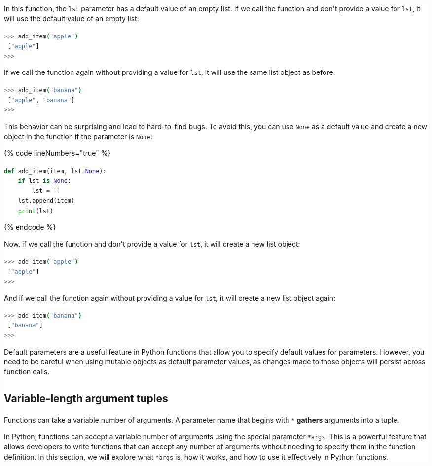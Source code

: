 In this function, the `lst` parameter has a default value of an empty list. If we call the function and don't provide a value for `lst`, it will use the default value of an empty list:

```bash
>>> add_item("apple")
 ["apple"]
>>>
```

If we call the function again without providing a value for `lst`, it will use the same list object as before:

```bash
>>> add_item("banana")
 ["apple", "banana"]
>>>
```

This behavior can be surprising and lead to hard-to-find bugs. To avoid this, you can use `None` as a default value and create a new object in the function if the parameter is `None`:

{% code lineNumbers="true" %}
```python
def add_item(item, lst=None):
    if lst is None:
        lst = []
    lst.append(item)
    print(lst)
```
{% endcode %}

Now, if we call the function and don't provide a value for `lst`, it will create a new list object:

```bash
>>> add_item("apple") 
 ["apple"]
>>>
```

And if we call the function again without providing a value for `lst`, it will create a new list object again:

```bash
>>> add_item("banana") 
 ["banana"]
>>>
```

Default parameters are a useful feature in Python functions that allow you to specify default values for parameters. However, you need to be careful when using mutable objects as default parameter values, as changes made to those objects will persist across function calls.

## Variable-length argument tuples

Functions can take a variable number of arguments. A parameter name that begins with `*` **gathers** arguments into a tuple.&#x20;

In Python, functions can accept a variable number of arguments using the special parameter `*args`. This is a powerful feature that allows developers to write functions that can accept any number of arguments without needing to specify them in the function definition. In this section, we will explore what `*args` is, how it works, and how to use it effectively in Python functions.
